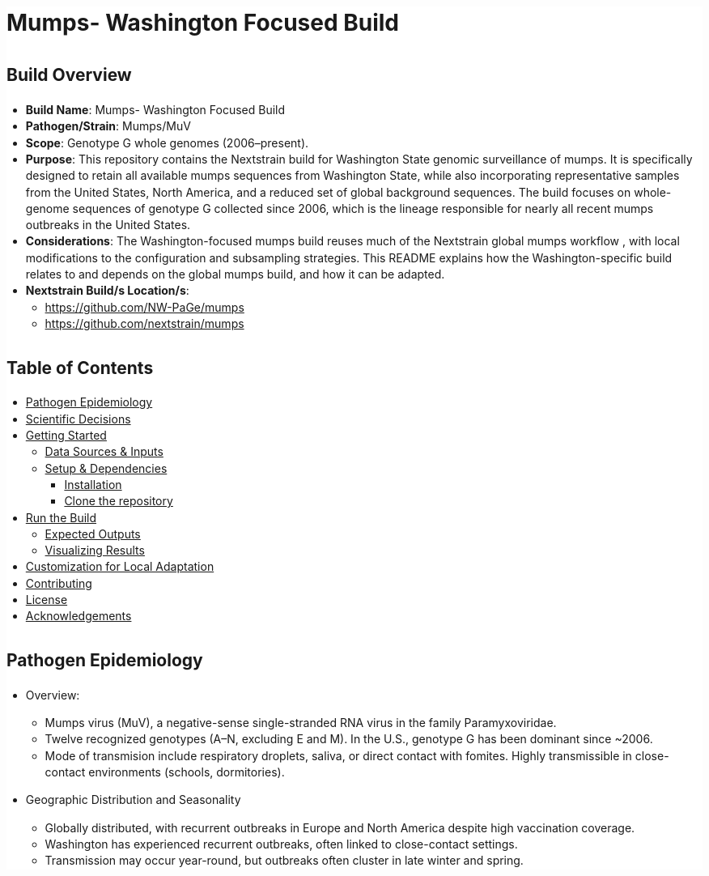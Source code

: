 # Mumps- Washington Focused Build

## Build Overview
- **Build Name**: Mumps- Washington Focused Build
- **Pathogen/Strain**: Mumps/MuV
- **Scope**: Genotype G whole genomes (2006–present).
- **Purpose**: This repository contains the Nextstrain build for Washington State genomic surveillance of mumps. It is specifically designed to retain all available mumps sequences from Washington State, while also incorporating representative samples from the United States, North America, and a reduced set of global background sequences. The build focuses on whole-genome sequences of genotype G collected since 2006, which is the lineage responsible for nearly all recent mumps outbreaks in the United States.
- **Considerations**: The Washington-focused mumps build reuses much of the Nextstrain global mumps workflow
, with local modifications to the configuration and subsampling strategies. This README explains how the Washington-specific build relates to and depends on the global mumps build, and how it can be adapted.
- **Nextstrain Build/s Location/s**:
  - https://github.com/NW-PaGe/mumps
  - https://github.com/nextstrain/mumps

## Table of Contents
- [Pathogen Epidemiology](#pathogen-epidemiology)
- [Scientific Decisions](#scientific-decisions)
- [Getting Started](#getting-started)
  - [Data Sources & Inputs](#data-sources--inputs)
  - [Setup & Dependencies](#setup--dependencies)
    - [Installation](#installation)
    - [Clone the repository](#clone-the-repository)
- [Run the Build](#run-the-build-with-test-data)
  - [Expected Outputs](#expected-outputs)
  - [Visualizing Results](#visualize-results)
- [Customization for Local Adaptation](#customization-for-local-adaptation)
- [Contributing](#contributing)
- [License](#license)
- [Acknowledgements](#acknowledgements)


## Pathogen Epidemiology
- Overview:
  - Mumps virus (MuV), a negative-sense single-stranded RNA virus in the family Paramyxoviridae.
  - Twelve recognized genotypes (A–N, excluding E and M). In the U.S., genotype G has been dominant since ~2006.
  - Mode of transmision include respiratory droplets, saliva, or direct contact with fomites. Highly transmissible in close-contact environments (schools, dormitories).

- Geographic Distribution and Seasonality
  - Globally distributed, with recurrent outbreaks in Europe and North America despite high vaccination coverage.
  - Washington has experienced recurrent outbreaks, often linked to close-contact settings.
  - Transmission may occur year-round, but outbreaks often cluster in late winter and spring.
